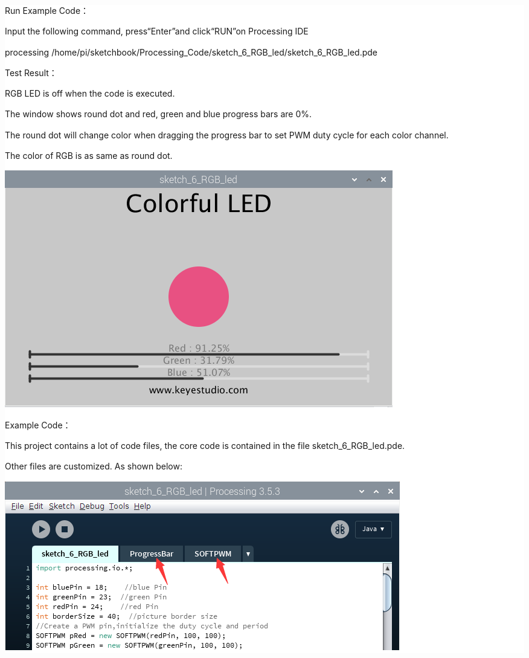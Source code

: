 Run Example Code：

Input the following command, press“Enter”and click“RUN”on Processing IDE

processing
/home/pi/sketchbook/Processing_Code/sketch_6_RGB_led/sketch_6_RGB_led.pde

Test Result：

RGB LED is off when the code is executed.

The window shows round dot and red, green and blue progress bars are 0%.

The round dot will change color when dragging the progress bar to set PWM duty
cycle for each color channel.

The color of RGB is as same as round dot.

![](media/ff5c109deb91f14fc4abaaa7cbdda73c.png)

Example Code：

This project contains a lot of code files, the core code is contained in the
file sketch_6_RGB_led.pde.

Other files are customized. As shown below:

![](media/e7ca713eb943366c3bb6491e8b43eaa0.png)
